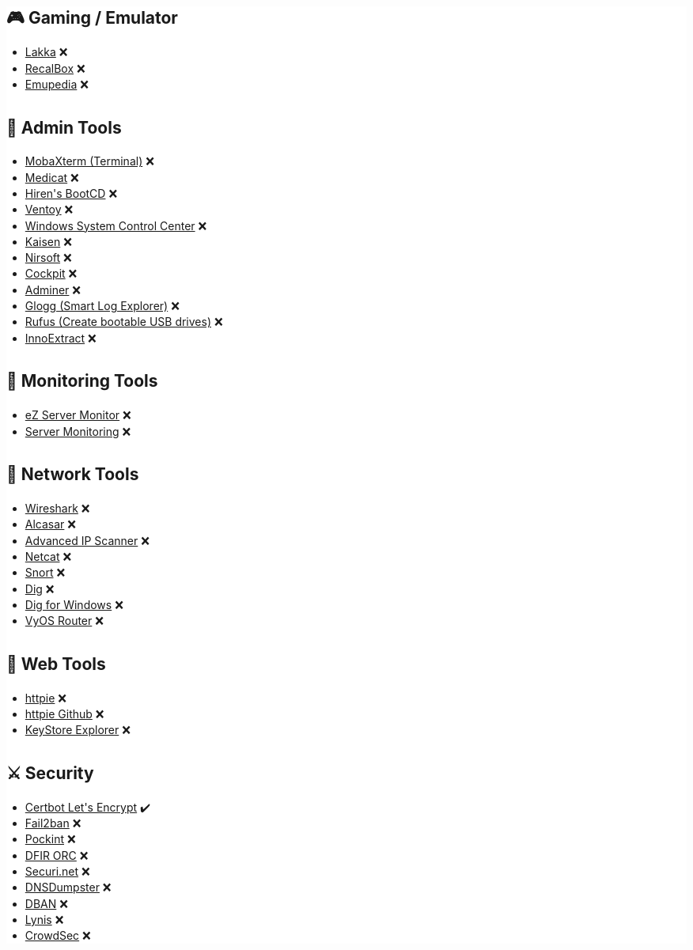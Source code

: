 ## 🎮 Gaming / Emulator

- [Lakka](http://lakka.tv/) ❌
- [RecalBox](https://www.recalbox.com/) ❌
- [Emupedia](https://emupedia.net/beta/) ❌

## 🧰 Admin Tools

- [MobaXterm (Terminal)](https://mobaxterm.mobatek.net/) ❌
- [Medicat](https://gbatemp.net/threads/medicat-dvd-a-multiboot-linux-dvd.361577/) ❌
- [Hiren's BootCD](https://www.hirensbootcd.org/) ❌
- [Ventoy](https://www.ventoy.net/) ❌
- [Windows System Control Center](http://www.kls-soft.com/wscc/downloads.php) ❌
- [Kaisen](https://kaisen-linux.org/kaisen/) ❌
- [Nirsoft](https://www.nirsoft.net/) ❌
- [Cockpit](https://cockpit-project.org/) ❌
- [Adminer](https://www.adminer.org/) ❌
- [Glogg (Smart Log Explorer)](https://glogg.bonnefon.org/) ❌
- [Rufus (Create bootable USB drives)](https://rufus.ie/) ❌
- [InnoExtract](https://constexpr.org/innoextract/) ❌

## 🧰 Monitoring Tools

- [eZ Server Monitor](https://www.ezservermonitor.com/) ❌
- [Server Monitoring](https://servermonitoring.me/) ❌

## 🧰 Network Tools

- [Wireshark](https://www.wireshark.org/) ❌
- [Alcasar](http://www.alcasar.net/) ❌
- [Advanced IP Scanner](https://www.advanced-ip-scanner.com/fr/) ❌
- [Netcat](http://netcat.sourceforge.net/) ❌
- [Snort](https://www.snort.org/) ❌
- [Dig](http://www.isc.org/downloads) ❌
- [Dig for Windows](https://www.configserverfirewall.com/windows-10/dig-command-windows/) ❌
- [VyOS Router](https://vyos.io/) ❌

## 🧰 Web Tools

- [httpie](https://httpie.io/product) ❌
- [httpie Github](https://github.com/jakubroztocil/httpie) ❌
- [KeyStore Explorer](https://keystore-explorer.org/index.html) ❌

## ⚔️ Security

- [Certbot Let's Encrypt](https://certbot.eff.org/) ✔️
- [Fail2ban](https://doc.ubuntu-fr.org/Fail2ban) ❌
- [Pockint](https://github.com/netevert/pockint.git) ❌
- [DFIR ORC](https://dfir-orc.github.io/) ❌
- [Securi.net](https://sitecheck.sucuri.net/) ❌
- [DNSDumpster](https://dnsdumpster.com/) ❌
- [DBAN](https://dban.org/) ❌
- [Lynis](https://cisofy.com/lynis/) ❌
- [CrowdSec](https://www.crowdsec.net/) ❌
